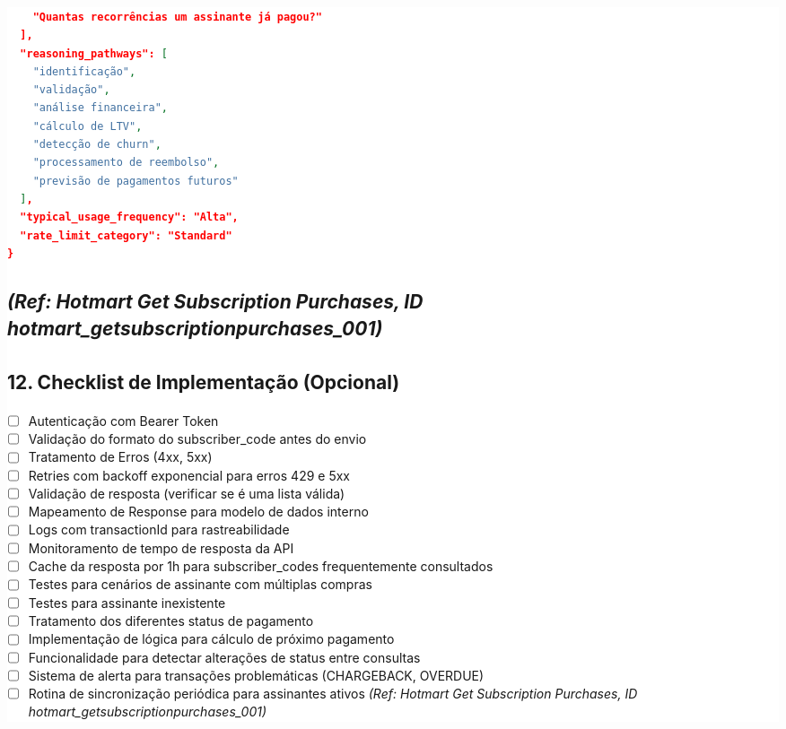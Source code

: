 ```json
    "Quantas recorrências um assinante já pagou?"
  ],
  "reasoning_pathways": [
    "identificação", 
    "validação", 
    "análise financeira",
    "cálculo de LTV",
    "detecção de churn",
    "processamento de reembolso",
    "previsão de pagamentos futuros"
  ],
  "typical_usage_frequency": "Alta",
  "rate_limit_category": "Standard"
}
```
*(Ref: Hotmart Get Subscription Purchases, ID hotmart_getsubscriptionpurchases_001)*
---
## 12. Checklist de Implementação (Opcional)
- [ ] Autenticação com Bearer Token
- [ ] Validação do formato do subscriber_code antes do envio
- [ ] Tratamento de Erros (4xx, 5xx)
- [ ] Retries com backoff exponencial para erros 429 e 5xx
- [ ] Validação de resposta (verificar se é uma lista válida)
- [ ] Mapeamento de Response para modelo de dados interno
- [ ] Logs com transactionId para rastreabilidade
- [ ] Monitoramento de tempo de resposta da API
- [ ] Cache da resposta por 1h para subscriber_codes frequentemente consultados
- [ ] Testes para cenários de assinante com múltiplas compras
- [ ] Testes para assinante inexistente
- [ ] Tratamento dos diferentes status de pagamento
- [ ] Implementação de lógica para cálculo de próximo pagamento
- [ ] Funcionalidade para detectar alterações de status entre consultas
- [ ] Sistema de alerta para transações problemáticas (CHARGEBACK, OVERDUE)
- [ ] Rotina de sincronização periódica para assinantes ativos
*(Ref: Hotmart Get Subscription Purchases, ID hotmart_getsubscriptionpurchases_001)*